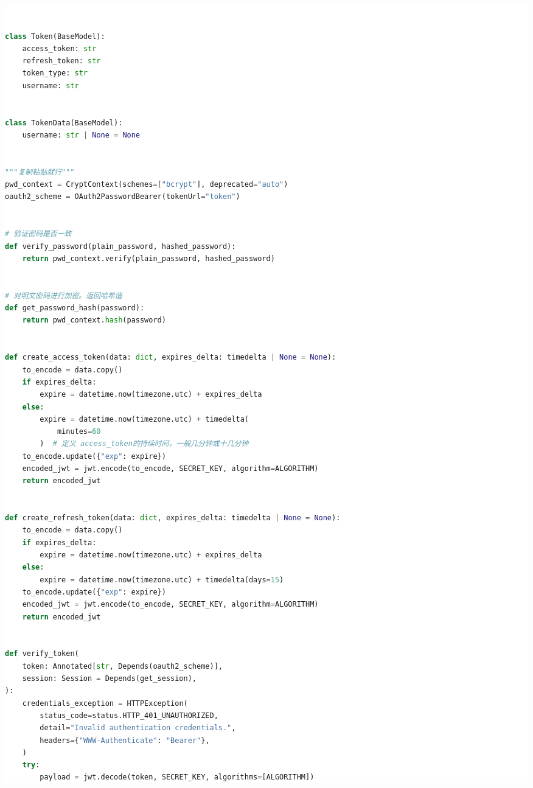 ```python


class Token(BaseModel):
    access_token: str
    refresh_token: str
    token_type: str
    username: str


class TokenData(BaseModel):
    username: str | None = None


"""复制粘贴就行"""
pwd_context = CryptContext(schemes=["bcrypt"], deprecated="auto")
oauth2_scheme = OAuth2PasswordBearer(tokenUrl="token")


# 验证密码是否一致
def verify_password(plain_password, hashed_password):
    return pwd_context.verify(plain_password, hashed_password)


# 对明文密码进行加密。返回哈希值
def get_password_hash(password):
    return pwd_context.hash(password)


def create_access_token(data: dict, expires_delta: timedelta | None = None):
    to_encode = data.copy()
    if expires_delta:
        expire = datetime.now(timezone.utc) + expires_delta
    else:
        expire = datetime.now(timezone.utc) + timedelta(
            minutes=60
        )  # 定义 access_token的持续时间，一般几分钟或十几分钟
    to_encode.update({"exp": expire})
    encoded_jwt = jwt.encode(to_encode, SECRET_KEY, algorithm=ALGORITHM)
    return encoded_jwt


def create_refresh_token(data: dict, expires_delta: timedelta | None = None):
    to_encode = data.copy()
    if expires_delta:
        expire = datetime.now(timezone.utc) + expires_delta
    else:
        expire = datetime.now(timezone.utc) + timedelta(days=15)
    to_encode.update({"exp": expire})
    encoded_jwt = jwt.encode(to_encode, SECRET_KEY, algorithm=ALGORITHM)
    return encoded_jwt


def verify_token(
    token: Annotated[str, Depends(oauth2_scheme)],
    session: Session = Depends(get_session),
):
    credentials_exception = HTTPException(
        status_code=status.HTTP_401_UNAUTHORIZED,
        detail="Invalid authentication credentials.",
        headers={"WWW-Authenticate": "Bearer"},
    )
    try:
        payload = jwt.decode(token, SECRET_KEY, algorithms=[ALGORITHM])
```